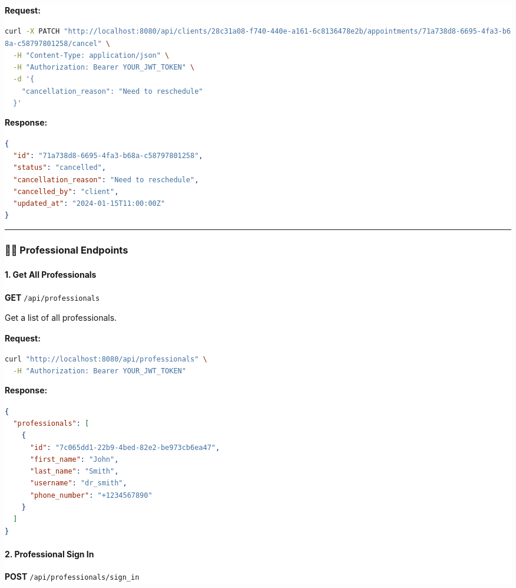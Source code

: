 **Request:**
```bash
curl -X PATCH "http://localhost:8080/api/clients/28c31a08-f740-440e-a161-6c8136478e2b/appointments/71a738d8-6695-4fa3-b68a-c58797801258/cancel" \
  -H "Content-Type: application/json" \
  -H "Authorization: Bearer YOUR_JWT_TOKEN" \
  -d '{
    "cancellation_reason": "Need to reschedule"
  }'
```

**Response:**
```json
{
  "id": "71a738d8-6695-4fa3-b68a-c58797801258",
  "status": "cancelled",
  "cancellation_reason": "Need to reschedule",
  "cancelled_by": "client",
  "updated_at": "2024-01-15T11:00:00Z"
}
```

---

### 👨‍⚕️ Professional Endpoints

#### 1. Get All Professionals
**GET** `/api/professionals`

Get a list of all professionals.

**Request:**
```bash
curl "http://localhost:8080/api/professionals" \
  -H "Authorization: Bearer YOUR_JWT_TOKEN"
```

**Response:**
```json
{
  "professionals": [
    {
      "id": "7c065dd1-22b9-4bed-82e2-be973cb6ea47",
      "first_name": "John",
      "last_name": "Smith",
      "username": "dr_smith",
      "phone_number": "+1234567890"
    }
  ]
}
```

#### 2. Professional Sign In
**POST** `/api/professionals/sign_in`
